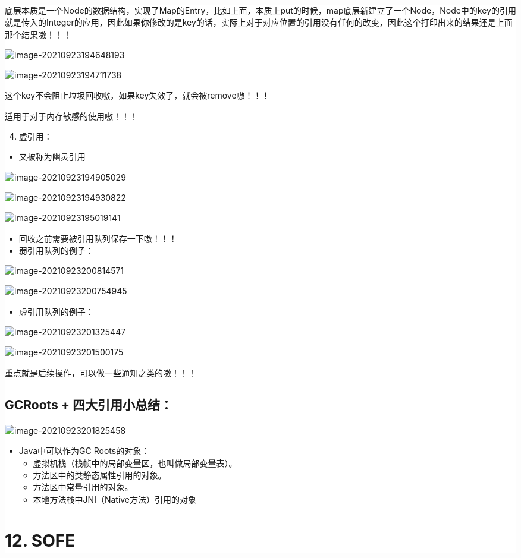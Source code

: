 底层本质是一个Node的数据结构，实现了Map的Entry，比如上面，本质上put的时候，map底层新建立了一个Node，Node中的key的引用就是传入的Integer的应用，因此如果你修改的是key的话，实际上对于对应位置的引用没有任何的改变，因此这个打印出来的结果还是上面那个结果嗷！！！

![image-20210923194648193](https://cdn.jsdelivr.net/gh/alexanderliu-creator/cloudimg/img/20210923194648.png)

![image-20210923194711738](https://cdn.jsdelivr.net/gh/alexanderliu-creator/cloudimg/img/20210923194711.png)

这个key不会阻止垃圾回收嗷，如果key失效了，就会被remove嗷！！！

适用于对于内存敏感的使用嗷！！！



4. 虚引用：

- 又被称为幽灵引用

![image-20210923194905029](https://cdn.jsdelivr.net/gh/alexanderliu-creator/cloudimg/img/20210923194905.png)

![image-20210923194930822](https://cdn.jsdelivr.net/gh/alexanderliu-creator/cloudimg/img/20210923194930.png)

![image-20210923195019141](https://cdn.jsdelivr.net/gh/alexanderliu-creator/cloudimg/img/20210923195019.png)

- 回收之前需要被引用队列保存一下嗷！！！
- 弱引用队列的例子：

![image-20210923200814571](https://cdn.jsdelivr.net/gh/alexanderliu-creator/cloudimg/img/20210923200814.png)

![image-20210923200754945](https://cdn.jsdelivr.net/gh/alexanderliu-creator/cloudimg/img/20210923200755.png)

- 虚引用队列的例子：

![image-20210923201325447](https://cdn.jsdelivr.net/gh/alexanderliu-creator/cloudimg/img/20210923201325.png)

![image-20210923201500175](https://cdn.jsdelivr.net/gh/alexanderliu-creator/cloudimg/img/20210923201500.png)

重点就是后续操作，可以做一些通知之类的嗷！！！

## GCRoots + 四大引用小总结：

![image-20210923201825458](https://cdn.jsdelivr.net/gh/alexanderliu-creator/cloudimg/img/20210923201825.png)

- Java中可以作为GC Roots的对象：
  - 虚拟机栈（栈帧中的局部变量区，也叫做局部变量表）。
  - 方法区中的类静态属性引用的对象。
  - 方法区中常量引用的对象。
  - 本地方法栈中JNI（Native方法）引用的对象







# 12. SOFE
